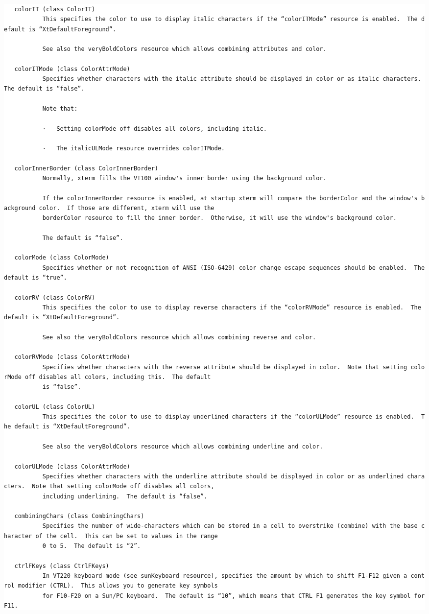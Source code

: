        colorIT (class ColorIT)
               This specifies the color to use to display italic characters if the “colorITMode” resource is enabled.  The default is “XtDefaultForeground”.

               See also the veryBoldColors resource which allows combining attributes and color.

       colorITMode (class ColorAttrMode)
               Specifies whether characters with the italic attribute should be displayed in color or as italic characters.  The default is “false”.

               Note that:

               ·   Setting colorMode off disables all colors, including italic.

               ·   The italicULMode resource overrides colorITMode.

       colorInnerBorder (class ColorInnerBorder)
               Normally, xterm fills the VT100 window's inner border using the background color.

               If the colorInnerBorder resource is enabled, at startup xterm will compare the borderColor and the window's background color.  If those are different, xterm will use the
               borderColor resource to fill the inner border.  Otherwise, it will use the window's background color.

               The default is “false”.

       colorMode (class ColorMode)
               Specifies whether or not recognition of ANSI (ISO-6429) color change escape sequences should be enabled.  The default is “true”.

       colorRV (class ColorRV)
               This specifies the color to use to display reverse characters if the “colorRVMode” resource is enabled.  The default is “XtDefaultForeground”.

               See also the veryBoldColors resource which allows combining reverse and color.

       colorRVMode (class ColorAttrMode)
               Specifies whether characters with the reverse attribute should be displayed in color.  Note that setting colorMode off disables all colors, including this.  The default
               is “false”.

       colorUL (class ColorUL)
               This specifies the color to use to display underlined characters if the “colorULMode” resource is enabled.  The default is “XtDefaultForeground”.

               See also the veryBoldColors resource which allows combining underline and color.

       colorULMode (class ColorAttrMode)
               Specifies whether characters with the underline attribute should be displayed in color or as underlined characters.  Note that setting colorMode off disables all colors,
               including underlining.  The default is “false”.

       combiningChars (class CombiningChars)
               Specifies the number of wide-characters which can be stored in a cell to overstrike (combine) with the base character of the cell.  This can be set to values in the range
               0 to 5.  The default is “2”.

       ctrlFKeys (class CtrlFKeys)
               In VT220 keyboard mode (see sunKeyboard resource), specifies the amount by which to shift F1-F12 given a control modifier (CTRL).  This allows you to generate key symbols
               for F10-F20 on a Sun/PC keyboard.  The default is “10”, which means that CTRL F1 generates the key symbol for F11.
